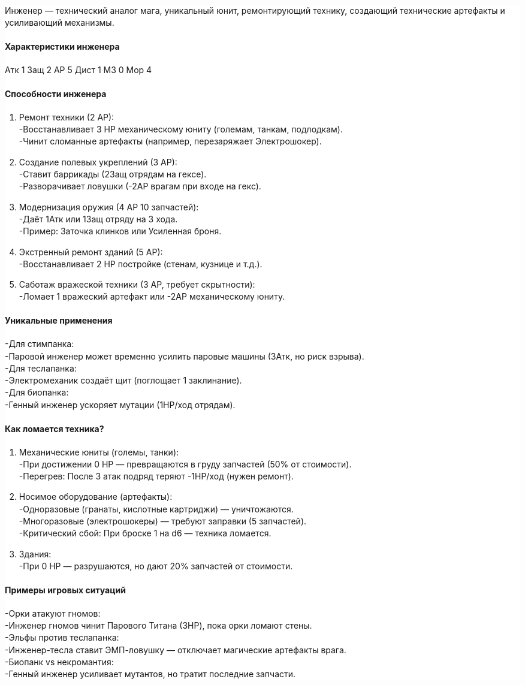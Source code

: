 Инженер — технический аналог мага, уникальный юнит, ремонтирующий технику, создающий технические артефакты и усиливающий механизмы.

####  Характеристики инженера  
Атк 1  Защ 2  АР 5  Дист 1  МЗ 0  Мор 4

####  Способности инженера  
1. Ремонт техники (2 АР):  
-Восстанавливает 3 HP механическому юниту (големам, танкам, подлодкам).  
-Чинит сломанные артефакты (например, перезаряжает Электрошокер).  

2. Создание полевых укреплений (3 АР):  
-Ставит баррикады (2Защ отрядам на гексе).  
-Разворачивает ловушки (-2АР врагам при входе на гекс).  

3. Модернизация оружия (4 АР  10 запчастей):  
-Даёт 1Атк или 1Защ отряду на 3 хода.  
-Пример: Заточка клинков или Усиленная броня.  

4. Экстренный ремонт зданий (5 АР):  
-Восстанавливает 2 HP постройке (стенам, кузнице и т.д.).  

5. Саботаж вражеской техники (3 АР, требует скрытности):  
-Ломает 1 вражеский артефакт или -2АР механическому юниту.  

####  Уникальные применения  
-Для стимпанка:  
-Паровой инженер может временно усилить паровые машины (3Атк, но риск взрыва).  
-Для теслапанка:  
-Электромеханик создаёт щит (поглощает 1 заклинание).  
-Для биопанка:  
-Генный инженер ускоряет мутации (1HP/ход отрядам).  

####  Как ломается техника?  
1. Механические юниты (големы, танки):  
-При достижении 0 HP — превращаются в груду запчастей (50% от стоимости).  
-Перегрев: После 3 атак подряд теряют -1HP/ход (нужен ремонт).  

2. Носимое оборудование (артефакты):  
-Одноразовые (гранаты, кислотные картриджи) — уничтожаются.  
-Многоразовые (электрошокеры) — требуют заправки (5 запчастей).  
-Критический сбой: При броске 1 на d6 — техника ломается.  

3. Здания:  
-При 0 HP — разрушаются, но дают 20% запчастей от стоимости.  

####  Примеры игровых ситуаций  
-Орки атакуют гномов:  
-Инженер гномов чинит Парового Титана (3HP), пока орки ломают стены.  
-Эльфы против теслапанка:  
-Инженер-тесла ставит ЭМП-ловушку — отключает магические артефакты врага.  
-Биопанк vs некромантия:  
-Генный инженер усиливает мутантов, но тратит последние запчасти.  
